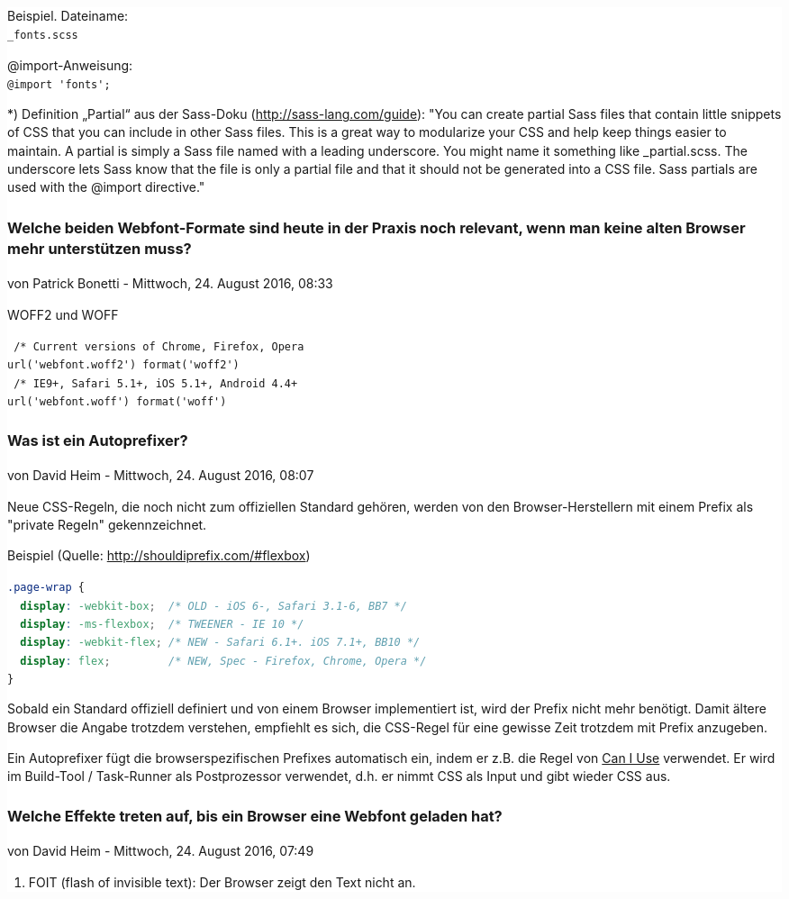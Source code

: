 Beispiel. Dateiname:  
`_fonts.scss`

@import-Anweisung:  
`@import 'fonts';`

\*) Definition „Partial“ aus der Sass-Doku (http://sass-lang.com/guide): "You can create partial Sass files that contain little snippets of CSS that you can include in other Sass files. This is a great way to modularize your CSS and help keep things easier to maintain. A partial is simply a Sass file named with a leading underscore. You might name it something like \_partial.scss. The underscore lets Sass know that the file is only a partial file and that it should not be generated into a CSS file. Sass partials are used with the @import directive."

### Welche beiden Webfont-Formate sind heute in der Praxis noch relevant, wenn man keine alten Browser mehr unterstützen muss?
von Patrick Bonetti - Mittwoch, 24. August 2016, 08:33

WOFF2 und WOFF

```
 /* Current versions of Chrome, Firefox, Opera
url('webfont.woff2') format('woff2')
 /* IE9+, Safari 5.1+, iOS 5.1+, Android 4.4+
url('webfont.woff') format('woff')
```

### Was ist ein Autoprefixer?
von David Heim - Mittwoch, 24. August 2016, 08:07

Neue CSS-Regeln, die noch nicht zum offiziellen Standard gehören, werden von den Browser-Herstellern mit einem Prefix als "private Regeln" gekennzeichnet.

Beispiel (Quelle: http://shouldiprefix.com/#flexbox)
```css
.page-wrap {
  display: -webkit-box;  /* OLD - iOS 6-, Safari 3.1-6, BB7 */
  display: -ms-flexbox;  /* TWEENER - IE 10 */
  display: -webkit-flex; /* NEW - Safari 6.1+. iOS 7.1+, BB10 */
  display: flex;         /* NEW, Spec - Firefox, Chrome, Opera */
}
```
Sobald ein Standard offiziell definiert und von einem Browser implementiert ist, wird der Prefix nicht mehr benötigt. Damit ältere Browser die Angabe trotzdem verstehen, empfiehlt es sich, die CSS-Regel für eine gewisse Zeit trotzdem mit Prefix anzugeben.

Ein Autoprefixer fügt die browserspezifischen Prefixes automatisch ein, indem er z.B. die Regel von [Can I Use](http://caniuse.com/) verwendet. Er wird im Build-Tool / Task-Runner als Postprozessor verwendet, d.h. er nimmt CSS als Input und gibt wieder CSS aus.

### Welche Effekte treten auf, bis ein Browser eine Webfont geladen hat?
von David Heim - Mittwoch, 24. August 2016, 07:49

1. FOIT (flash of invisible text): Der Browser zeigt den Text nicht an.

